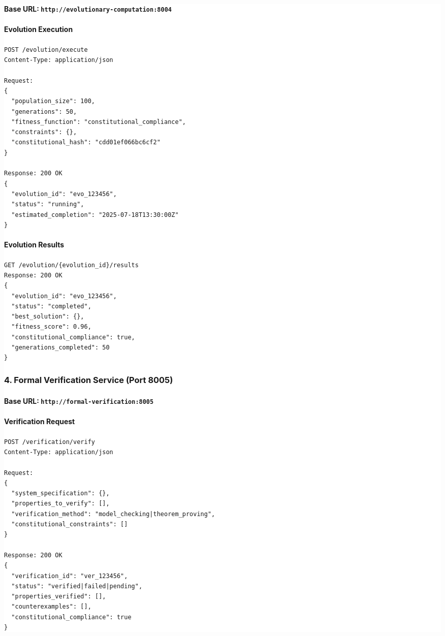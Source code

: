 #### Base URL: `http://evolutionary-computation:8004`

#### Evolution Execution
```
POST /evolution/execute
Content-Type: application/json

Request:
{
  "population_size": 100,
  "generations": 50,
  "fitness_function": "constitutional_compliance",
  "constraints": {},
  "constitutional_hash": "cdd01ef066bc6cf2"
}

Response: 200 OK
{
  "evolution_id": "evo_123456",
  "status": "running",
  "estimated_completion": "2025-07-18T13:30:00Z"
}
```

#### Evolution Results
```
GET /evolution/{evolution_id}/results
Response: 200 OK
{
  "evolution_id": "evo_123456",
  "status": "completed",
  "best_solution": {},
  "fitness_score": 0.96,
  "constitutional_compliance": true,
  "generations_completed": 50
}
```

### 4. Formal Verification Service (Port 8005)

#### Base URL: `http://formal-verification:8005`

#### Verification Request
```
POST /verification/verify
Content-Type: application/json

Request:
{
  "system_specification": {},
  "properties_to_verify": [],
  "verification_method": "model_checking|theorem_proving",
  "constitutional_constraints": []
}

Response: 200 OK
{
  "verification_id": "ver_123456",
  "status": "verified|failed|pending",
  "properties_verified": [],
  "counterexamples": [],
  "constitutional_compliance": true
}
```
